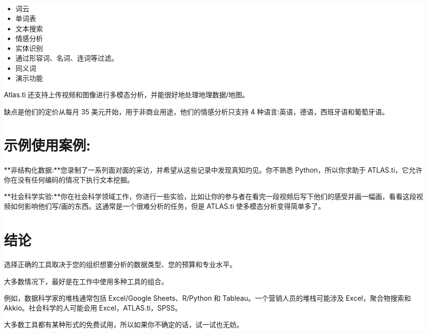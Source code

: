 *   词云
*   单词表
*   文本搜索
*   情感分析
*   实体识别
*   通过形容词、名词、连词等过滤。
*   同义词
*   演示功能

Atlas.ti 还支持上传视频和图像进行多模态分析，并能很好地处理地理数据/地图。

缺点是他们的定价从每月 35 美元开始，用于非商业用途，他们的情感分析只支持 4 种语言:英语，德语，西班牙语和葡萄牙语。

# 示例使用案例:

**非结构化数据:**您录制了一系列面对面的采访，并希望从这些记录中发现真知灼见。你不熟悉 Python，所以你求助于 ATLAS.ti，它允许你在没有任何编码的情况下执行文本挖掘。

**社会科学实验:**你在社会科学领域工作，你进行一些实验，比如让你的参与者在看完一段视频后写下他们的感受并画一幅画，看看这段视频如何影响他们写/画的东西。这通常是一个很难分析的任务，但是 ATLAS.ti 使多模态分析变得简单多了。

# 结论

选择正确的工具取决于您的组织想要分析的数据类型、您的预算和专业水平。

大多数情况下，最好是在工作中使用多种工具的组合。

例如，数据科学家的堆栈通常包括 Excel/Google Sheets、R/Python 和 Tableau。一个营销人员的堆栈可能涉及 Excel，聚合物搜索和 Akkio。社会科学的人可能会用 Excel，ATLAS.ti，SPSS。

大多数工具都有某种形式的免费试用，所以如果你不确定的话，试一试也无妨。